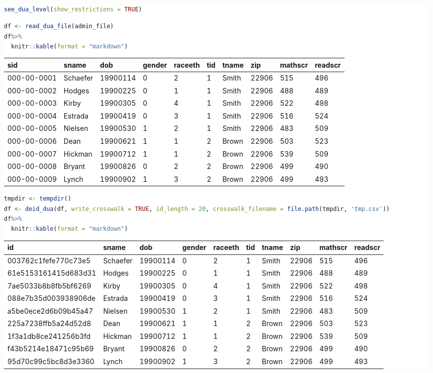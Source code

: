 ```r
see_dua_level(show_restrictions = TRUE)
```

```r
df <- read_dua_file(admin_file)
df%>% 
  knitr::kable(format = "markdown")
```



|sid         |sname    |dob      |gender |raceeth |tid |tname |zip   |mathscr |readscr |
|:-----------|:--------|:--------|:------|:-------|:---|:-----|:-----|:-------|:-------|
|000-00-0001 |Schaefer |19900114 |0      |2       |1   |Smith |22906 |515     |496     |
|000-00-0002 |Hodges   |19900225 |0      |1       |1   |Smith |22906 |488     |489     |
|000-00-0003 |Kirby    |19900305 |0      |4       |1   |Smith |22906 |522     |498     |
|000-00-0004 |Estrada  |19900419 |0      |3       |1   |Smith |22906 |516     |524     |
|000-00-0005 |Nielsen  |19900530 |1      |2       |1   |Smith |22906 |483     |509     |
|000-00-0006 |Dean     |19900621 |1      |1       |2   |Brown |22906 |503     |523     |
|000-00-0007 |Hickman  |19900712 |1      |1       |2   |Brown |22906 |539     |509     |
|000-00-0008 |Bryant   |19900826 |0      |2       |2   |Brown |22906 |499     |490     |
|000-00-0009 |Lynch    |19900902 |1      |3       |2   |Brown |22906 |499     |493     |

```r
tmpdir <- tempdir()
df <- deid_dua(df, write_crosswalk = TRUE, id_length = 20, crosswalk_filename = file.path(tmpdir, 'tmp.csv'))
df%>% 
  knitr::kable(format = "markdown")
```



|id                   |sname    |dob      |gender |raceeth |tid |tname |zip   |mathscr |readscr |
|:--------------------|:--------|:--------|:------|:-------|:---|:-----|:-----|:-------|:-------|
|003762c1fefe770c73e5 |Schaefer |19900114 |0      |2       |1   |Smith |22906 |515     |496     |
|61e5153161415d683d31 |Hodges   |19900225 |0      |1       |1   |Smith |22906 |488     |489     |
|7ae5033b8b8fb5bf6269 |Kirby    |19900305 |0      |4       |1   |Smith |22906 |522     |498     |
|088e7b35d003938906de |Estrada  |19900419 |0      |3       |1   |Smith |22906 |516     |524     |
|a5be0ece2d6b09b45a47 |Nielsen  |19900530 |1      |2       |1   |Smith |22906 |483     |509     |
|225a7238ffb5a24d52d8 |Dean     |19900621 |1      |1       |2   |Brown |22906 |503     |523     |
|1f3a1db8ce241256b3fd |Hickman  |19900712 |1      |1       |2   |Brown |22906 |539     |509     |
|f43b5214e18471c95b69 |Bryant   |19900826 |0      |2       |2   |Brown |22906 |499     |490     |
|95d70c99c5bc8d3e3360 |Lynch    |19900902 |1      |3       |2   |Brown |22906 |499     |493     |
